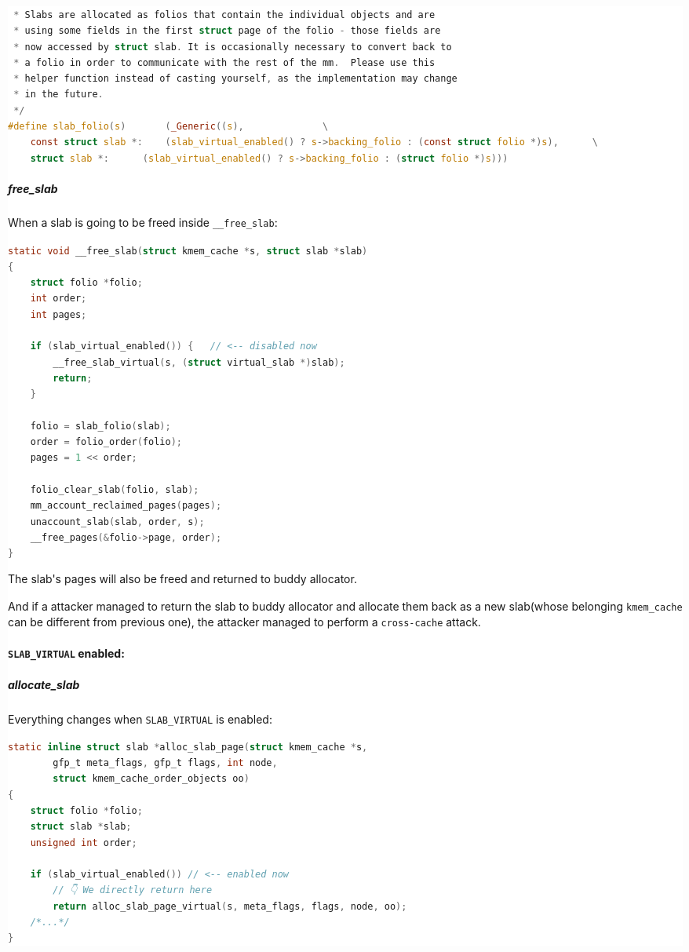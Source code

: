 ```c
 * Slabs are allocated as folios that contain the individual objects and are
 * using some fields in the first struct page of the folio - those fields are
 * now accessed by struct slab. It is occasionally necessary to convert back to
 * a folio in order to communicate with the rest of the mm.  Please use this
 * helper function instead of casting yourself, as the implementation may change
 * in the future.
 */
#define slab_folio(s)		(_Generic((s),				\
	const struct slab *:	(slab_virtual_enabled() ? s->backing_folio : (const struct folio *)s),		\
	struct slab *:		(slab_virtual_enabled() ? s->backing_folio : (struct folio *)s)))
```

##### free_slab

When a slab is going to be freed inside `__free_slab`:

```c
static void __free_slab(struct kmem_cache *s, struct slab *slab)
{
	struct folio *folio;
	int order;
	int pages;

	if (slab_virtual_enabled()) {	// <-- disabled now
		__free_slab_virtual(s, (struct virtual_slab *)slab);
		return;
	}

	folio = slab_folio(slab);
	order = folio_order(folio);
	pages = 1 << order;

	folio_clear_slab(folio, slab);
	mm_account_reclaimed_pages(pages);
	unaccount_slab(slab, order, s);
	__free_pages(&folio->page, order);
}
```

The slab's pages will also be freed and returned to buddy allocator. 

And if a attacker managed to return the slab to buddy allocator and allocate them back as a new slab(whose belonging `kmem_cache` can be different from previous one), the attacker managed to perform a `cross-cache` attack.

#### `SLAB_VIRTUAL` enabled:

##### allocate_slab

Everything changes when `SLAB_VIRTUAL` is enabled:

```c
static inline struct slab *alloc_slab_page(struct kmem_cache *s,
		gfp_t meta_flags, gfp_t flags, int node,
		struct kmem_cache_order_objects oo)
{
	struct folio *folio;
	struct slab *slab;
	unsigned int order;

	if (slab_virtual_enabled())	// <-- enabled now
        // 👇 We directly return here
		return alloc_slab_page_virtual(s, meta_flags, flags, node, oo);
	/*...*/
}
```